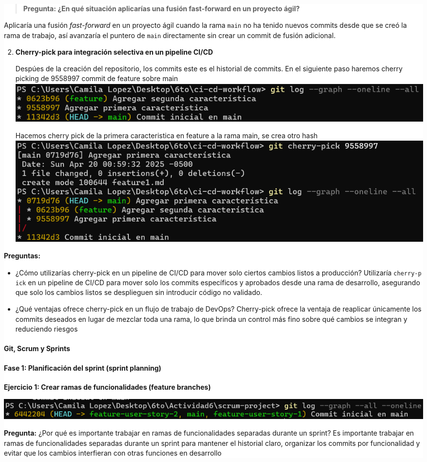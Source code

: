    
>**Pregunta: ¿En qué situación aplicarías una fusión fast-forward en un proyecto ágil?**

   Aplicaría una fusión _fast-forward_ en un proyecto ágil cuando la rama `main` no ha tenido nuevos commits desde que se creó la rama de trabajo,  así avanzaría el puntero de `main` directamente sin crear un commit de fusión adicional.

2. **Cherry-pick para integración selectiva en un pipeline CI/CD**

	Despúes de la creación del repositorio, los commits este es el historial de commits. En el siguiente paso haremos cherry picking de 9558997 commit de feature sobre main
	![Historial antes de cherry-pick](img-act6/Pasted_image_20250420010117.png)

	Hacemos cherry pick de la primera caracteristica en feature a la rama main, se crea otro hash
	![Historial después de cherry-pick](img-act6/Pasted_image_20250420010222.png)

**Preguntas:**
   - ¿Cómo utilizarías cherry-pick en un pipeline de CI/CD para mover solo ciertos cambios listos a producción? 
	Utilizaría `cherry-pick` en un pipeline de CI/CD para mover solo los commits específicos y aprobados desde una rama de desarrollo, asegurando que solo los cambios listos se desplieguen sin introducir código no validado.

   - ¿Qué ventajas ofrece cherry-pick en un flujo de trabajo de DevOps?
    Cherry-pick ofrece la ventaja de reaplicar únicamente los commits deseados en lugar de mezclar toda una rama, lo que brinda un control más fino sobre qué cambios se integran y reduciendo riesgos

#### **Git, Scrum y Sprints**

#### **Fase 1: Planificación del sprint (sprint planning)**

**Ejercicio 1: Crear ramas de funcionalidades (feature branches)**

![](img-act6/Pasted_image_20250420072119.png)

**Pregunta:** ¿Por qué es importante trabajar en ramas de funcionalidades separadas durante un sprint?
Es importante trabajar en ramas de funcionalidades separadas durante un sprint para mantener el historial claro, organizar los commits por funcionalidad y evitar que los cambios interfieran con otras funciones en desarrollo

